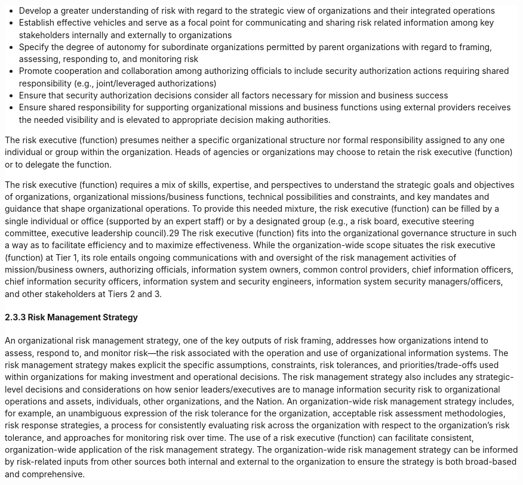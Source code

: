 - Develop a greater understanding of risk with regard to the strategic view of organizations and their integrated operations
- Establish effective vehicles and serve as a focal point for communicating and sharing risk related information among key stakeholders internally and externally to organizations
- Specify the degree of autonomy for subordinate organizations permitted by parent organizations with regard to framing, assessing, responding to, and monitoring risk
- Promote cooperation and collaboration among authorizing officials to include security authorization actions requiring shared responsibility (e.g., joint/leveraged authorizations)
- Ensure that security authorization decisions consider all factors necessary for mission and business success
- Ensure shared responsibility for supporting organizational missions and business functions using external providers receives the needed visibility and is elevated to appropriate decision making authorities.

The risk executive (function) presumes neither a specific organizational structure nor formal responsibility assigned to any one individual or group within the organization. Heads of agencies or organizations may choose to retain the risk executive (function) or to delegate the function.

The risk executive (function) requires a mix of skills, expertise, and perspectives to understand the strategic goals and objectives of organizations, organizational missions/business functions, technical possibilities and constraints, and key mandates and guidance that shape organizational operations. To provide this needed mixture, the risk executive (function) can be filled by a single individual or office (supported by an expert staff) or by a designated group (e.g., a risk board, executive steering committee, executive leadership council).29 The risk executive (function) fits into the organizational governance structure in such a way as to facilitate efficiency and to maximize effectiveness. While the organization-wide scope situates the risk executive (function) at Tier 1, its role entails ongoing communications with and oversight of the risk management activities of mission/business owners, authorizing officials, information system owners, common control providers, chief information officers, chief information security officers, information system and security engineers, information system security managers/officers, and other stakeholders at Tiers 2 and 3.

#### 2.3.3 Risk Management Strategy

An organizational risk management strategy, one of the key outputs of risk framing, addresses how organizations intend to assess, respond to, and monitor risk—the risk associated with the operation and use of organizational information systems. The risk management strategy makes explicit the specific assumptions, constraints, risk tolerances, and priorities/trade-offs used within organizations for making investment and operational decisions. The risk management strategy also includes any strategic-level decisions and considerations on how senior leaders/executives are to manage information security risk to organizational operations and assets, individuals, other organizations, and the Nation. An organization-wide risk management strategy includes, for example, an unambiguous expression of the risk tolerance for the organization, acceptable risk assessment methodologies, risk response strategies, a process for consistently evaluating risk across the organization with respect to the organization’s risk tolerance, and approaches for monitoring risk over time. The use of a risk executive (function) can facilitate consistent, organization-wide application of the risk management strategy. The organization-wide risk management strategy can be informed by risk-related inputs from other sources both internal and external to the organization to ensure the strategy is both broad-based and comprehensive.
